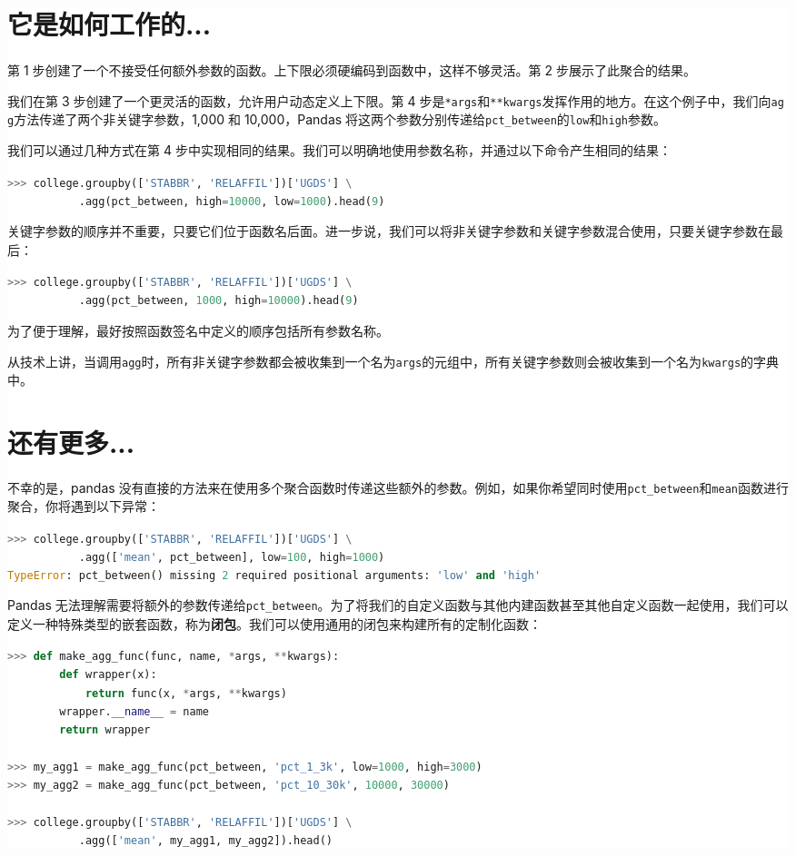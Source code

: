 ```py
```

# 它是如何工作的...

第 1 步创建了一个不接受任何额外参数的函数。上下限必须硬编码到函数中，这样不够灵活。第 2 步展示了此聚合的结果。

我们在第 3 步创建了一个更灵活的函数，允许用户动态定义上下限。第 4 步是`*args`和`**kwargs`发挥作用的地方。在这个例子中，我们向`agg`方法传递了两个非关键字参数，1,000 和 10,000，Pandas 将这两个参数分别传递给`pct_between`的`low`和`high`参数。

我们可以通过几种方式在第 4 步中实现相同的结果。我们可以明确地使用参数名称，并通过以下命令产生相同的结果：

```py
>>> college.groupby(['STABBR', 'RELAFFIL'])['UGDS'] \
           .agg(pct_between, high=10000, low=1000).head(9)
```

关键字参数的顺序并不重要，只要它们位于函数名后面。进一步说，我们可以将非关键字参数和关键字参数混合使用，只要关键字参数在最后：

```py
>>> college.groupby(['STABBR', 'RELAFFIL'])['UGDS'] \
           .agg(pct_between, 1000, high=10000).head(9)
```

为了便于理解，最好按照函数签名中定义的顺序包括所有参数名称。

从技术上讲，当调用`agg`时，所有非关键字参数都会被收集到一个名为`args`的元组中，所有关键字参数则会被收集到一个名为`kwargs`的字典中。

# 还有更多...

不幸的是，pandas 没有直接的方法来在使用多个聚合函数时传递这些额外的参数。例如，如果你希望同时使用`pct_between`和`mean`函数进行聚合，你将遇到以下异常：

```py
>>> college.groupby(['STABBR', 'RELAFFIL'])['UGDS'] \
           .agg(['mean', pct_between], low=100, high=1000) 
TypeError: pct_between() missing 2 required positional arguments: 'low' and 'high'
```

Pandas 无法理解需要将额外的参数传递给`pct_between`。为了将我们的自定义函数与其他内建函数甚至其他自定义函数一起使用，我们可以定义一种特殊类型的嵌套函数，称为**闭包**。我们可以使用通用的闭包来构建所有的定制化函数：

```py
>>> def make_agg_func(func, name, *args, **kwargs):
        def wrapper(x):
            return func(x, *args, **kwargs)
        wrapper.__name__ = name
        return wrapper

>>> my_agg1 = make_agg_func(pct_between, 'pct_1_3k', low=1000, high=3000)
>>> my_agg2 = make_agg_func(pct_between, 'pct_10_30k', 10000, 30000)

>>> college.groupby(['STABBR', 'RELAFFIL'])['UGDS'] \
           .agg(['mean', my_agg1, my_agg2]).head()
```
